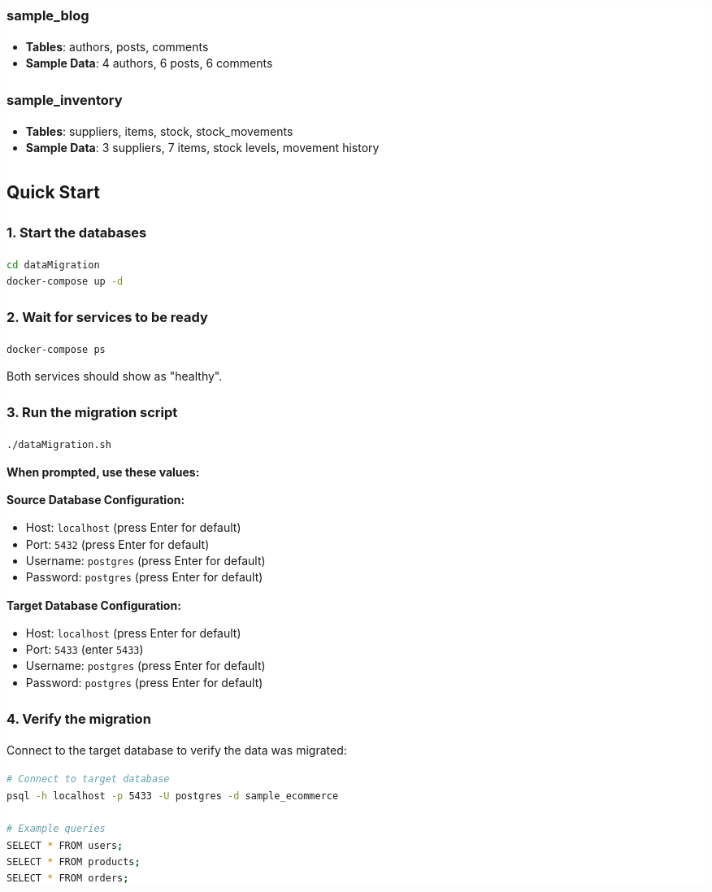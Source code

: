 ### sample_blog

- **Tables**: authors, posts, comments
- **Sample Data**: 4 authors, 6 posts, 6 comments

### sample_inventory

- **Tables**: suppliers, items, stock, stock_movements
- **Sample Data**: 3 suppliers, 7 items, stock levels, movement history

## Quick Start

### 1. Start the databases

```bash
cd dataMigration
docker-compose up -d
```

### 2. Wait for services to be ready

```bash
docker-compose ps
```

Both services should show as "healthy".

### 3. Run the migration script

```bash
./dataMigration.sh
```

**When prompted, use these values:**

**Source Database Configuration:**

- Host: `localhost` (press Enter for default)
- Port: `5432` (press Enter for default)
- Username: `postgres` (press Enter for default)
- Password: `postgres` (press Enter for default)

**Target Database Configuration:**

- Host: `localhost` (press Enter for default)
- Port: `5433` (enter `5433`)
- Username: `postgres` (press Enter for default)
- Password: `postgres` (press Enter for default)

### 4. Verify the migration

Connect to the target database to verify the data was migrated:

```bash
# Connect to target database
psql -h localhost -p 5433 -U postgres -d sample_ecommerce

# Example queries
SELECT * FROM users;
SELECT * FROM products;
SELECT * FROM orders;
```
